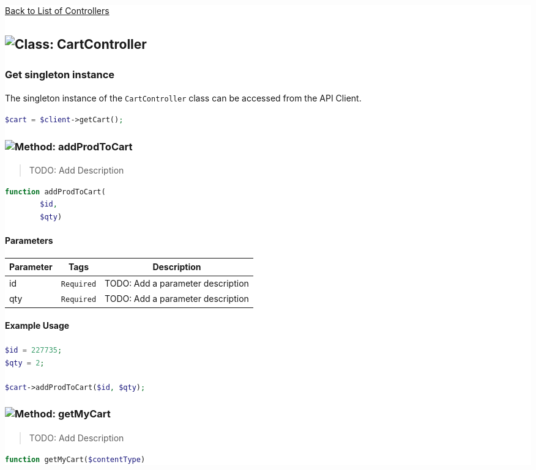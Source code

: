 
[Back to List of Controllers](#list_of_controllers)

## <a name="cart_controller"></a>![Class: ](https://apidocs.io/img/class.png ".CartController") CartController

### Get singleton instance

The singleton instance of the ``` CartController ``` class can be accessed from the API Client.

```php
$cart = $client->getCart();
```

### <a name="add_prod_to_cart"></a>![Method: ](https://apidocs.io/img/method.png ".CartController.addProdToCart") addProdToCart

> TODO: Add Description


```php
function addProdToCart(
        $id,
        $qty)
```

#### Parameters

| Parameter | Tags | Description |
|-----------|------|-------------|
| id |  ``` Required ```  | TODO: Add a parameter description |
| qty |  ``` Required ```  | TODO: Add a parameter description |



#### Example Usage

```php
$id = 227735;
$qty = 2;

$cart->addProdToCart($id, $qty);

```


### <a name="get_my_cart"></a>![Method: ](https://apidocs.io/img/method.png ".CartController.getMyCart") getMyCart

> TODO: Add Description


```php
function getMyCart($contentType)
```
